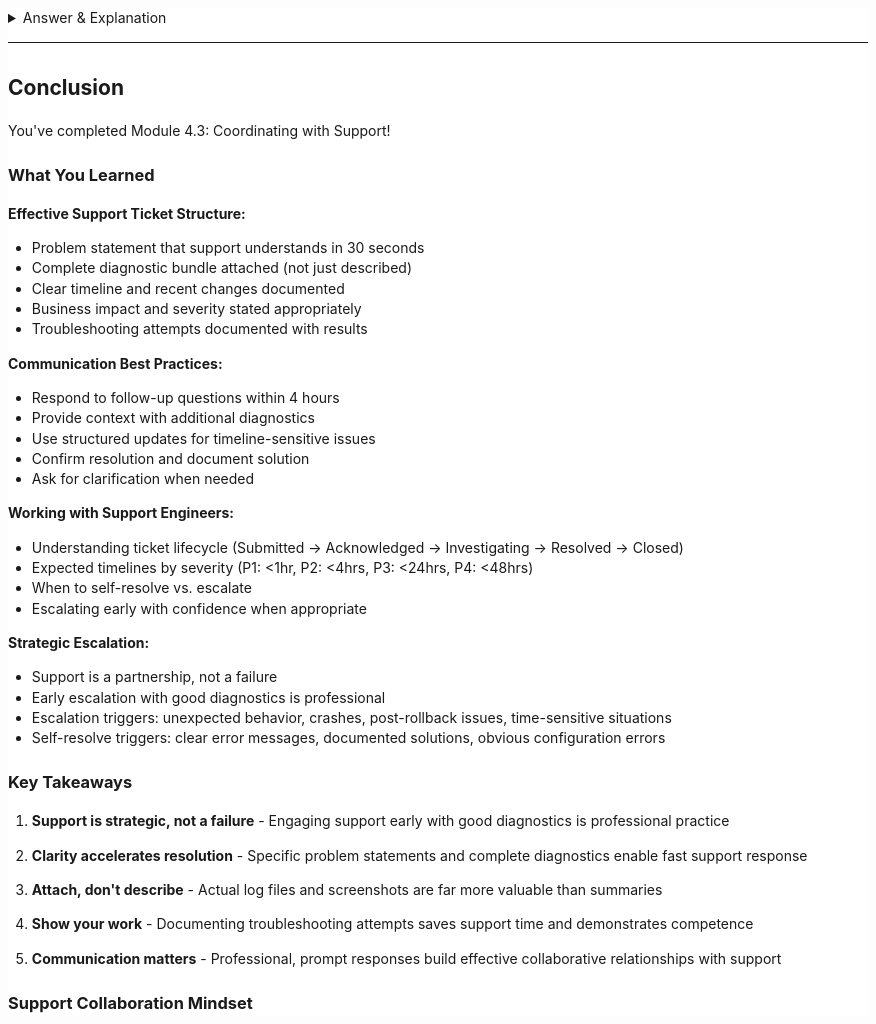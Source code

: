 <details><summary>Answer & Explanation</summary></details>

---

## Conclusion

You've completed Module 4.3: Coordinating with Support!

### What You Learned

**Effective Support Ticket Structure:**
- Problem statement that support understands in 30 seconds
- Complete diagnostic bundle attached (not just described)
- Clear timeline and recent changes documented
- Business impact and severity stated appropriately
- Troubleshooting attempts documented with results

**Communication Best Practices:**
- Respond to follow-up questions within 4 hours
- Provide context with additional diagnostics
- Use structured updates for timeline-sensitive issues
- Confirm resolution and document solution
- Ask for clarification when needed

**Working with Support Engineers:**
- Understanding ticket lifecycle (Submitted → Acknowledged → Investigating → Resolved → Closed)
- Expected timelines by severity (P1: <1hr, P2: <4hrs, P3: <24hrs, P4: <48hrs)
- When to self-resolve vs. escalate
- Escalating early with confidence when appropriate

**Strategic Escalation:**
- Support is a partnership, not a failure
- Early escalation with good diagnostics is professional
- Escalation triggers: unexpected behavior, crashes, post-rollback issues, time-sensitive situations
- Self-resolve triggers: clear error messages, documented solutions, obvious configuration errors

### Key Takeaways

1. **Support is strategic, not a failure** - Engaging support early with good diagnostics is professional practice

2. **Clarity accelerates resolution** - Specific problem statements and complete diagnostics enable fast support response

3. **Attach, don't describe** - Actual log files and screenshots are far more valuable than summaries

4. **Show your work** - Documenting troubleshooting attempts saves support time and demonstrates competence

5. **Communication matters** - Professional, prompt responses build effective collaborative relationships with support

### Support Collaboration Mindset
